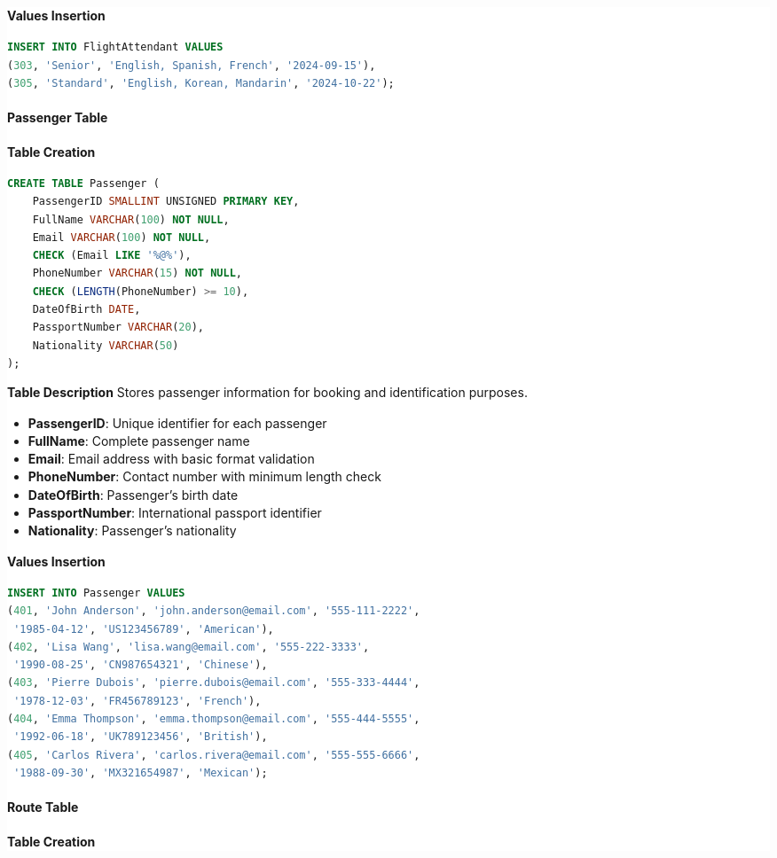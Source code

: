 **Values Insertion**

```sql
INSERT INTO FlightAttendant VALUES 
(303, 'Senior', 'English, Spanish, French', '2024-09-15'),
(305, 'Standard', 'English, Korean, Mandarin', '2024-10-22');
```

#### Passenger Table

**Table Creation**

```sql
CREATE TABLE Passenger (
    PassengerID SMALLINT UNSIGNED PRIMARY KEY,
    FullName VARCHAR(100) NOT NULL,
    Email VARCHAR(100) NOT NULL,
    CHECK (Email LIKE '%@%'),
    PhoneNumber VARCHAR(15) NOT NULL,
    CHECK (LENGTH(PhoneNumber) >= 10),
    DateOfBirth DATE,
    PassportNumber VARCHAR(20),
    Nationality VARCHAR(50)
);
```

**Table Description**
Stores passenger information for booking and identification purposes.

- **PassengerID**: Unique identifier for each passenger
- **FullName**: Complete passenger name
- **Email**: Email address with basic format validation
- **PhoneNumber**: Contact number with minimum length check
- **DateOfBirth**: Passenger’s birth date
- **PassportNumber**: International passport identifier
- **Nationality**: Passenger’s nationality

**Values Insertion**

```sql
INSERT INTO Passenger VALUES 
(401, 'John Anderson', 'john.anderson@email.com', '555-111-2222',
 '1985-04-12', 'US123456789', 'American'),
(402, 'Lisa Wang', 'lisa.wang@email.com', '555-222-3333',
 '1990-08-25', 'CN987654321', 'Chinese'),
(403, 'Pierre Dubois', 'pierre.dubois@email.com', '555-333-4444',
 '1978-12-03', 'FR456789123', 'French'),
(404, 'Emma Thompson', 'emma.thompson@email.com', '555-444-5555',
 '1992-06-18', 'UK789123456', 'British'),
(405, 'Carlos Rivera', 'carlos.rivera@email.com', '555-555-6666',
 '1988-09-30', 'MX321654987', 'Mexican');
```

#### Route Table

**Table Creation**
